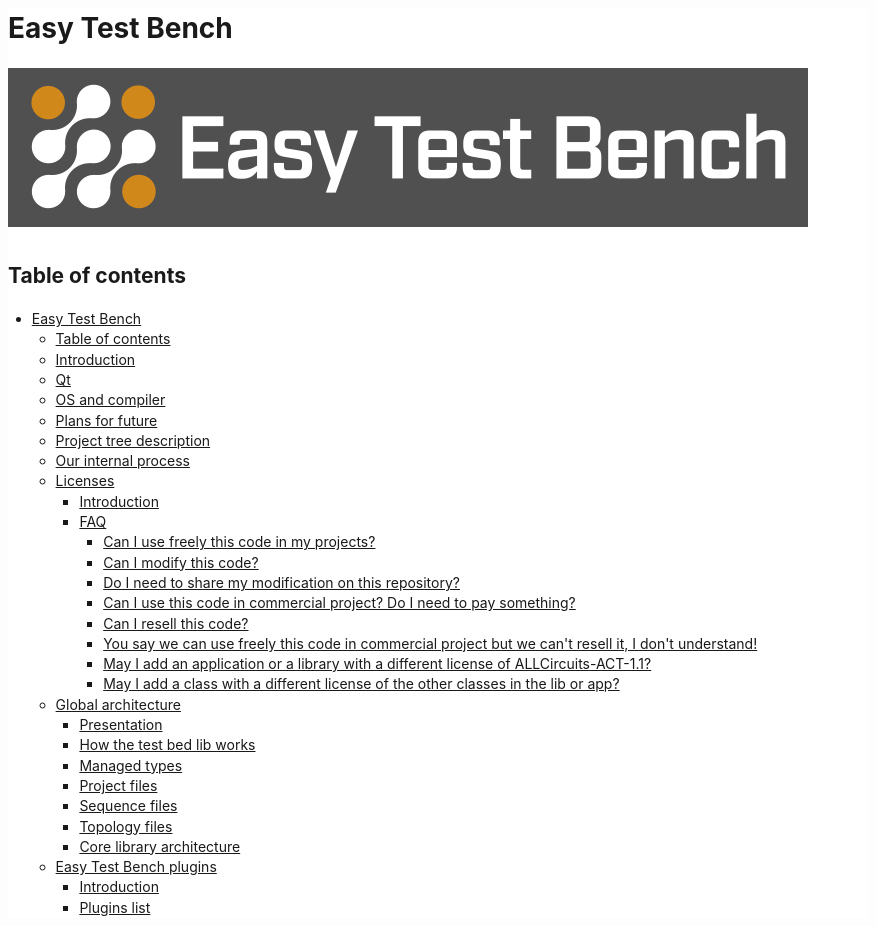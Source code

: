 

# Easy Test Bench

![Easy Test Bench logo](docs/img/easy-test-bench-logo.jpg)

## Table of contents

- [Easy Test Bench](#easy-test-bench)
  - [Table of contents](#table-of-contents)
  - [Introduction](#introduction)
  - [Qt](#qt)
  - [OS and compiler](#os-and-compiler)
  - [Plans for future](#plans-for-future)
  - [Project tree description](#project-tree-description)
  - [Our internal process](#our-internal-process)
  - [Licenses](#licenses)
    - [Introduction](#introduction-1)
    - [FAQ](#faq)
      - [Can I use freely this code in my projects?](#can-i-use-freely-this-code-in-my-projects)
      - [Can I modify this code?](#can-i-modify-this-code)
      - [Do I need to share my modification on this repository?](#do-i-need-to-share-my-modification-on-this-repository)
      - [Can I use this code in commercial project? Do I need to pay something?](#can-i-use-this-code-in-commercial-project-do-i-need-to-pay-something)
      - [Can I resell this code?](#can-i-resell-this-code)
      - [You say we can use freely this code in commercial project but we can't resell it, I don't understand!](#you-say-we-can-use-freely-this-code-in-commercial-project-but-we-cant-resell-it-i-dont-understand)
      - [May I add an application or a library with a different license of ALLCircuits-ACT-1.1?](#may-i-add-an-application-or-a-library-with-a-different-license-of-allcircuits-act-11)
      - [May I add a class with a different license of the other classes in the lib or app?](#may-i-add-a-class-with-a-different-license-of-the-other-classes-in-the-lib-or-app)
  - [Global architecture](#global-architecture)
    - [Presentation](#presentation)
    - [How the test bed lib works](#how-the-test-bed-lib-works)
    - [Managed types](#managed-types)
    - [Project files](#project-files)
    - [Sequence files](#sequence-files)
    - [Topology files](#topology-files)
    - [Core library architecture](#core-library-architecture)
  - [Easy Test Bench plugins](#easy-test-bench-plugins)
    - [Introduction](#introduction-2)
    - [Plugins list](#plugins-list)

